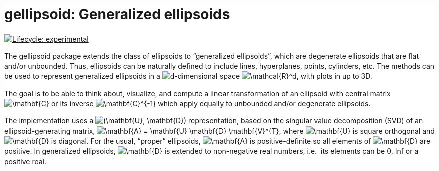 


# gellipsoid: Generalized ellipsoids



[![Lifecycle:
experimental](https://img.shields.io/badge/lifecycle-experimental-orange.svg)](https://lifecycle.r-lib.org/articles/stages.html#experimental)


The gellipsoid package extends the class of ellipsoids to “generalized
ellipsoids”, which are degenerate ellipsoids that are flat and/or
unbounded. Thus, ellipsoids can be naturally defined to include lines,
hyperplanes, points, cylinders, etc. The methods can be used to
represent generalized ellipsoids in a
![d](https://latex.codecogs.com/png.image?%5Cdpi%7B110%7D&space;%5Cbg_white&space;d "d")-dimensional
space
![\\mathcal{R}^d](https://latex.codecogs.com/png.image?%5Cdpi%7B110%7D&space;%5Cbg_white&space;%5Cmathcal%7BR%7D%5Ed "\mathcal{R}^d"),
with plots in up to 3D.




The goal is to be able to think about, visualize, and compute a linear
transformation of an ellipsoid with central matrix
![\\mathbf{C}](https://latex.codecogs.com/png.image?%5Cdpi%7B110%7D&space;%5Cbg_white&space;%5Cmathbf%7BC%7D "\mathbf{C}")
or its inverse
![\\mathbf{C}^{-1}](https://latex.codecogs.com/png.image?%5Cdpi%7B110%7D&space;%5Cbg_white&space;%5Cmathbf%7BC%7D%5E%7B-1%7D "\mathbf{C}^{-1}")
which apply equally to unbounded and/or degenerate ellipsoids.

The implementation uses a
![(\\mathbf{U}, \\mathbf{D})](https://latex.codecogs.com/png.image?%5Cdpi%7B110%7D&space;%5Cbg_white&space;%28%5Cmathbf%7BU%7D%2C%20%5Cmathbf%7BD%7D%29 "(\mathbf{U}, \mathbf{D})")
representation, based on the singular value decomposition (SVD) of an
ellipsoid-generating matrix,
![\\mathbf{A} = \\mathbf{U} \\mathbf{D} \\mathbf{V}^{T}](https://latex.codecogs.com/png.image?%5Cdpi%7B110%7D&space;%5Cbg_white&space;%5Cmathbf%7BA%7D%20%3D%20%5Cmathbf%7BU%7D%20%5Cmathbf%7BD%7D%20%5Cmathbf%7BV%7D%5E%7BT%7D "\mathbf{A} = \mathbf{U} \mathbf{D} \mathbf{V}^{T}"),
where
![\\mathbf{U}](https://latex.codecogs.com/png.image?%5Cdpi%7B110%7D&space;%5Cbg_white&space;%5Cmathbf%7BU%7D "\mathbf{U}")
is square orthogonal and
![\\mathbf{D}](https://latex.codecogs.com/png.image?%5Cdpi%7B110%7D&space;%5Cbg_white&space;%5Cmathbf%7BD%7D "\mathbf{D}")
is diagonal. For the usual, “proper” ellipsoids,
![\\mathbf{A}](https://latex.codecogs.com/png.image?%5Cdpi%7B110%7D&space;%5Cbg_white&space;%5Cmathbf%7BA%7D "\mathbf{A}")
is positive-definite so all elements of
![\\mathbf{D}](https://latex.codecogs.com/png.image?%5Cdpi%7B110%7D&space;%5Cbg_white&space;%5Cmathbf%7BD%7D "\mathbf{D}")
are positive. In generalized ellipsoids,
![\\mathbf{D}](https://latex.codecogs.com/png.image?%5Cdpi%7B110%7D&space;%5Cbg_white&space;%5Cmathbf%7BD%7D "\mathbf{D}")
is extended to non-negative real numbers, i.e.  its elements can be 0,
Inf or a positive real.
